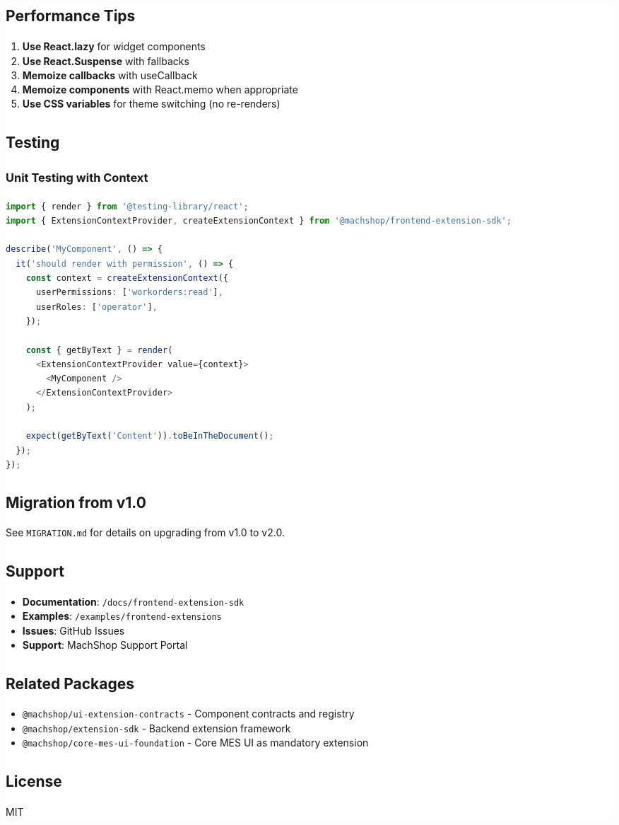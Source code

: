 ## Performance Tips

1. **Use React.lazy** for widget components
2. **Use React.Suspense** with fallbacks
3. **Memoize callbacks** with useCallback
4. **Memoize components** with React.memo when appropriate
5. **Use CSS variables** for theme switching (no re-renders)

## Testing

### Unit Testing with Context

```typescript
import { render } from '@testing-library/react';
import { ExtensionContextProvider, createExtensionContext } from '@machshop/frontend-extension-sdk';

describe('MyComponent', () => {
  it('should render with permission', () => {
    const context = createExtensionContext({
      userPermissions: ['workorders:read'],
      userRoles: ['operator'],
    });

    const { getByText } = render(
      <ExtensionContextProvider value={context}>
        <MyComponent />
      </ExtensionContextProvider>
    );

    expect(getByText('Content')).toBeInTheDocument();
  });
});
```

## Migration from v1.0

See `MIGRATION.md` for details on upgrading from v1.0 to v2.0.

## Support

- **Documentation**: `/docs/frontend-extension-sdk`
- **Examples**: `/examples/frontend-extensions`
- **Issues**: GitHub Issues
- **Support**: MachShop Support Portal

## Related Packages

- `@machshop/ui-extension-contracts` - Component contracts and registry
- `@machshop/extension-sdk` - Backend extension framework
- `@machshop/core-mes-ui-foundation` - Core MES UI as mandatory extension

## License

MIT
